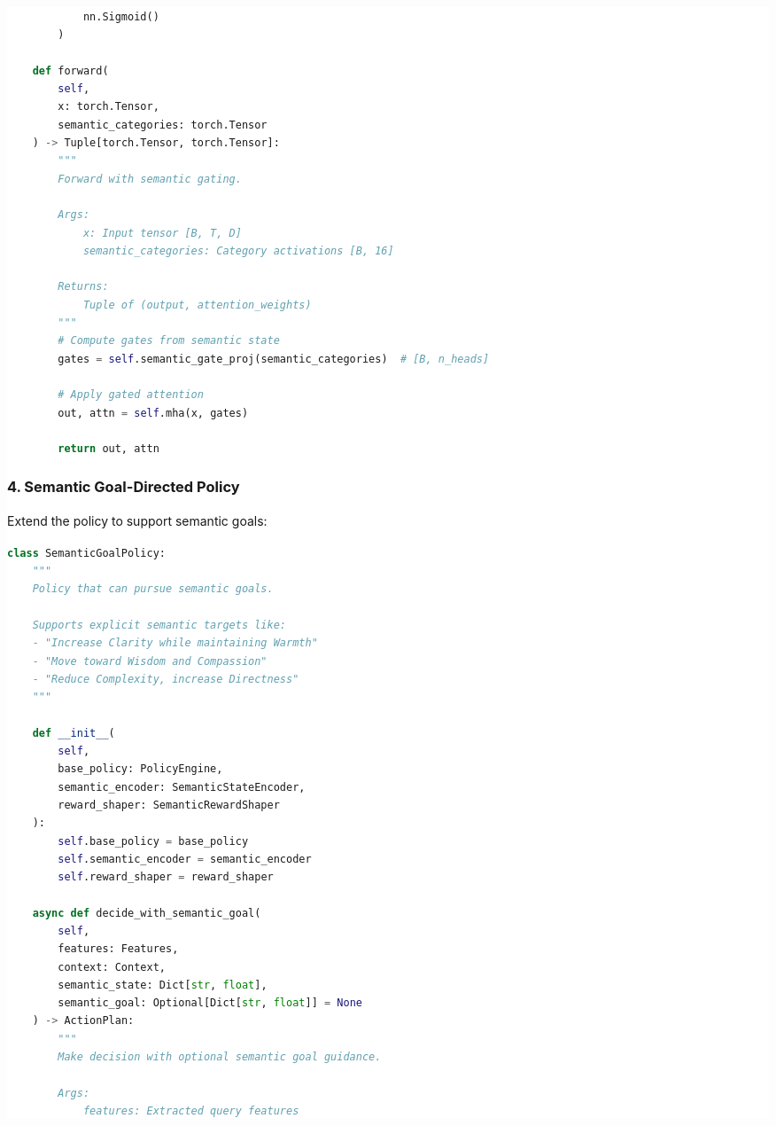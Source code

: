 ```python
            nn.Sigmoid()
        )

    def forward(
        self,
        x: torch.Tensor,
        semantic_categories: torch.Tensor
    ) -> Tuple[torch.Tensor, torch.Tensor]:
        """
        Forward with semantic gating.

        Args:
            x: Input tensor [B, T, D]
            semantic_categories: Category activations [B, 16]

        Returns:
            Tuple of (output, attention_weights)
        """
        # Compute gates from semantic state
        gates = self.semantic_gate_proj(semantic_categories)  # [B, n_heads]

        # Apply gated attention
        out, attn = self.mha(x, gates)

        return out, attn
```

### 4. Semantic Goal-Directed Policy

Extend the policy to support semantic goals:

```python
class SemanticGoalPolicy:
    """
    Policy that can pursue semantic goals.

    Supports explicit semantic targets like:
    - "Increase Clarity while maintaining Warmth"
    - "Move toward Wisdom and Compassion"
    - "Reduce Complexity, increase Directness"
    """

    def __init__(
        self,
        base_policy: PolicyEngine,
        semantic_encoder: SemanticStateEncoder,
        reward_shaper: SemanticRewardShaper
    ):
        self.base_policy = base_policy
        self.semantic_encoder = semantic_encoder
        self.reward_shaper = reward_shaper

    async def decide_with_semantic_goal(
        self,
        features: Features,
        context: Context,
        semantic_state: Dict[str, float],
        semantic_goal: Optional[Dict[str, float]] = None
    ) -> ActionPlan:
        """
        Make decision with optional semantic goal guidance.

        Args:
            features: Extracted query features
```
